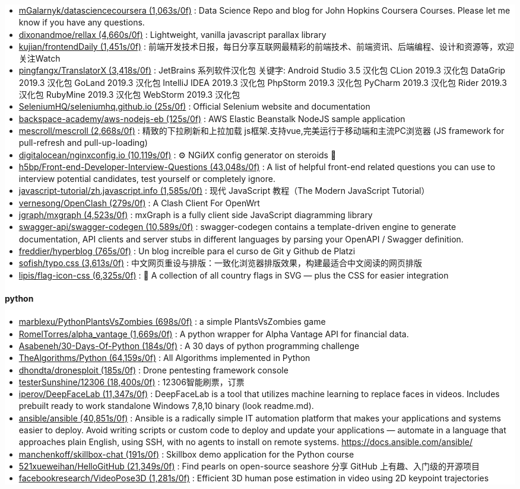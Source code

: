 * [mGalarnyk/datasciencecoursera (1,063s/0f)](https://github.com/mGalarnyk/datasciencecoursera) : Data Science Repo and blog for John Hopkins Coursera Courses. Please let me know if you have any questions.
* [dixonandmoe/rellax (4,660s/0f)](https://github.com/dixonandmoe/rellax) : Lightweight, vanilla javascript parallax library
* [kujian/frontendDaily (1,451s/0f)](https://github.com/kujian/frontendDaily) : 前端开发技术日报，每日分享互联网最精彩的前端技术、前端资讯、后端编程、设计和资源等，欢迎关注Watch
* [pingfangx/TranslatorX (3,418s/0f)](https://github.com/pingfangx/TranslatorX) : JetBrains 系列软件汉化包 关键字: Android Studio 3.5 汉化包 CLion 2019.3 汉化包 DataGrip 2019.3 汉化包 GoLand 2019.3 汉化包 IntelliJ IDEA 2019.3 汉化包 PhpStorm 2019.3 汉化包 PyCharm 2019.3 汉化包 Rider 2019.3 汉化包 RubyMine 2019.3 汉化包 WebStorm 2019.3 汉化包
* [SeleniumHQ/seleniumhq.github.io (25s/0f)](https://github.com/SeleniumHQ/seleniumhq.github.io) : Official Selenium website and documentation
* [backspace-academy/aws-nodejs-eb (125s/0f)](https://github.com/backspace-academy/aws-nodejs-eb) : AWS Elastic Beanstalk NodeJS sample application
* [mescroll/mescroll (2,668s/0f)](https://github.com/mescroll/mescroll) : 精致的下拉刷新和上拉加载 js框架.支持vue,完美运行于移动端和主流PC浏览器 (JS framework for pull-refresh and pull-up-loading)
* [digitalocean/nginxconfig.io (10,119s/0f)](https://github.com/digitalocean/nginxconfig.io) : ⚙️ NGiИX config generator on steroids 💉
* [h5bp/Front-end-Developer-Interview-Questions (43,048s/0f)](https://github.com/h5bp/Front-end-Developer-Interview-Questions) : A list of helpful front-end related questions you can use to interview potential candidates, test yourself or completely ignore.
* [javascript-tutorial/zh.javascript.info (1,585s/0f)](https://github.com/javascript-tutorial/zh.javascript.info) : 现代 JavaScript 教程（The Modern JavaScript Tutorial）
* [vernesong/OpenClash (279s/0f)](https://github.com/vernesong/OpenClash) : A Clash Client For OpenWrt
* [jgraph/mxgraph (4,523s/0f)](https://github.com/jgraph/mxgraph) : mxGraph is a fully client side JavaScript diagramming library
* [swagger-api/swagger-codegen (10,589s/0f)](https://github.com/swagger-api/swagger-codegen) : swagger-codegen contains a template-driven engine to generate documentation, API clients and server stubs in different languages by parsing your OpenAPI / Swagger definition.
* [freddier/hyperblog (765s/0f)](https://github.com/freddier/hyperblog) : Un blog increíble para el curso de Git y Github de Platzi
* [sofish/typo.css (3,613s/0f)](https://github.com/sofish/typo.css) : 中文网页重设与排版：一致化浏览器排版效果，构建最适合中文阅读的网页排版
* [lipis/flag-icon-css (6,325s/0f)](https://github.com/lipis/flag-icon-css) : 🎏 A collection of all country flags in SVG — plus the CSS for easier integration

#### python
* [marblexu/PythonPlantsVsZombies (698s/0f)](https://github.com/marblexu/PythonPlantsVsZombies) : a simple PlantsVsZombies game
* [RomelTorres/alpha_vantage (1,669s/0f)](https://github.com/RomelTorres/alpha_vantage) : A python wrapper for Alpha Vantage API for financial data.
* [Asabeneh/30-Days-Of-Python (184s/0f)](https://github.com/Asabeneh/30-Days-Of-Python) : A 30 days of python programming challenge
* [TheAlgorithms/Python (64,159s/0f)](https://github.com/TheAlgorithms/Python) : All Algorithms implemented in Python
* [dhondta/dronesploit (185s/0f)](https://github.com/dhondta/dronesploit) : Drone pentesting framework console
* [testerSunshine/12306 (18,400s/0f)](https://github.com/testerSunshine/12306) : 12306智能刷票，订票
* [iperov/DeepFaceLab (11,347s/0f)](https://github.com/iperov/DeepFaceLab) : DeepFaceLab is a tool that utilizes machine learning to replace faces in videos. Includes prebuilt ready to work standalone Windows 7,8,10 binary (look readme.md).
* [ansible/ansible (40,851s/0f)](https://github.com/ansible/ansible) : Ansible is a radically simple IT automation platform that makes your applications and systems easier to deploy. Avoid writing scripts or custom code to deploy and update your applications — automate in a language that approaches plain English, using SSH, with no agents to install on remote systems. https://docs.ansible.com/ansible/
* [manchenkoff/skillbox-chat (191s/0f)](https://github.com/manchenkoff/skillbox-chat) : Skillbox demo application for the Python course
* [521xueweihan/HelloGitHub (21,349s/0f)](https://github.com/521xueweihan/HelloGitHub) : Find pearls on open-source seashore 分享 GitHub 上有趣、入门级的开源项目
* [facebookresearch/VideoPose3D (1,281s/0f)](https://github.com/facebookresearch/VideoPose3D) : Efficient 3D human pose estimation in video using 2D keypoint trajectories